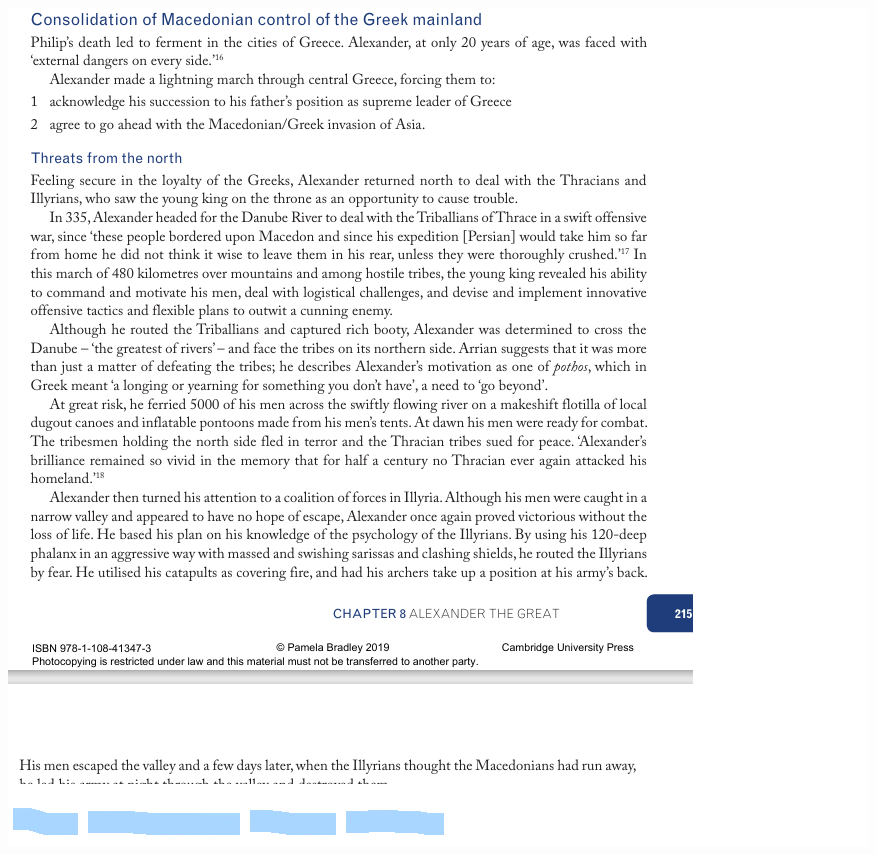 ![Assassination aftermath and Alexander's consolidation](<Ancient History/Term 2/Alexander/Attachments/Assassination aftermath and Alexander's consolidation 3.png>)

![Assassination aftermath and Alexander's consolidation](<Ancient History/Term 2/Alexander/Attachments/Assassination aftermath and Alexander's consolidation 4.png>)![Assassination aftermath and Alexander's consolidation](<Ancient History/Term 2/Alexander/Attachments/Assassination aftermath and Alexander's consolidation 5.png>)![Assassination aftermath and Alexander's consolidation](<Ancient History/Term 2/Alexander/Attachments/Assassination aftermath and Alexander's consolidation 6.png>)![Assassination aftermath and Alexander's consolidation](<Ancient History/Term 2/Alexander/Attachments/Assassination aftermath and Alexander's consolidation 7.png>)
